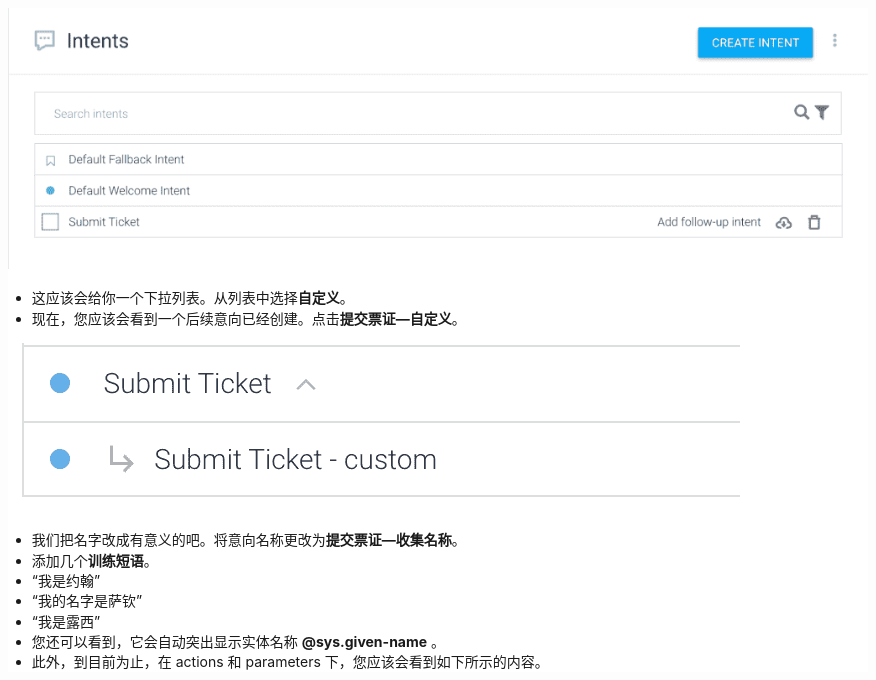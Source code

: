 ![](img/1982bb2624c812e9ad8b815bb80c9564.png)

*   这应该会给你一个下拉列表。从列表中选择**自定义**。
*   现在，您应该会看到一个后续意向已经创建。点击**提交票证—自定义**。

![](img/3a0e84f9da0c486d149e298017379c46.png)

*   我们把名字改成有意义的吧。将意向名称更改为**提交票证—收集名称**。
*   添加几个**训练短语**。
*   “我是约翰”
*   “我的名字是萨钦”
*   “我是露西”
*   您还可以看到，它会自动突出显示实体名称 **@sys.given-name** 。
*   此外，到目前为止，在 actions 和 parameters 下，您应该会看到如下所示的内容。
